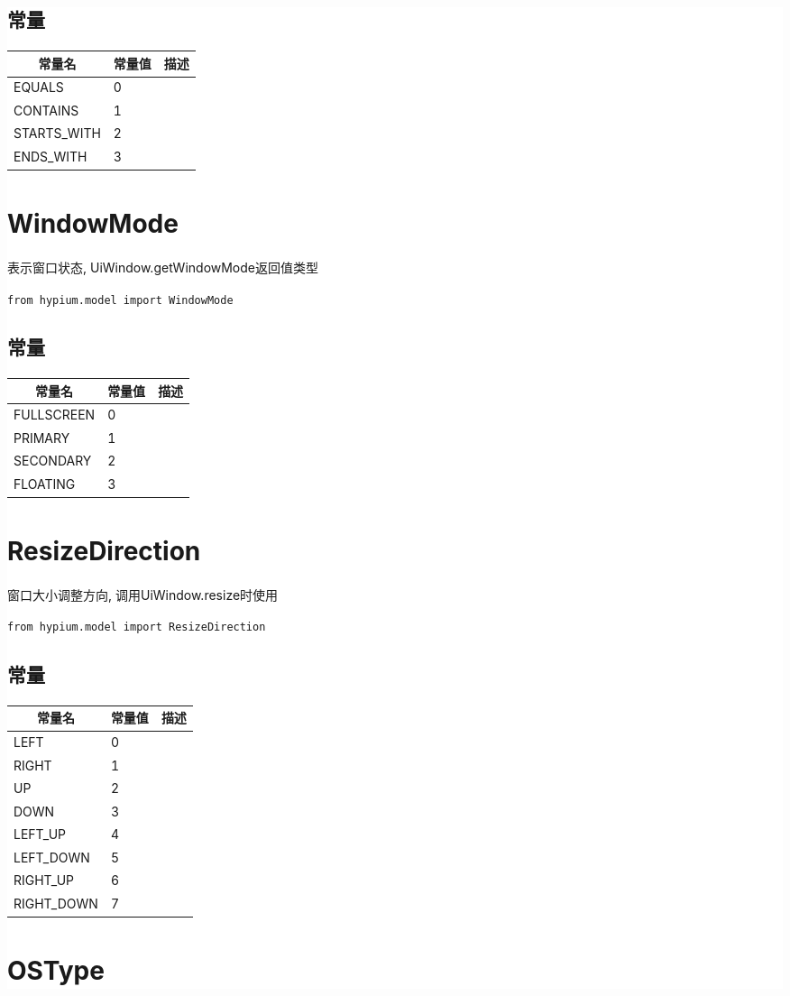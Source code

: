 ## 常量

| 常量名 | 常量值 | 描述 |
| --- | --- | --- |
| EQUALS | 0 | | 
| CONTAINS | 1 | | 
| STARTS_WITH | 2 | | 
| ENDS_WITH | 3 | | 
# WindowMode

表示窗口状态, UiWindow.getWindowMode返回值类型
```
from hypium.model import WindowMode
```

## 常量

| 常量名 | 常量值 | 描述 |
| --- | --- | --- |
| FULLSCREEN | 0 | | 
| PRIMARY | 1 | | 
| SECONDARY | 2 | | 
| FLOATING | 3 | | 
# ResizeDirection

窗口大小调整方向, 调用UiWindow.resize时使用
```
from hypium.model import ResizeDirection
```

## 常量

| 常量名 | 常量值 | 描述 |
| --- | --- | --- |
| LEFT | 0 | | 
| RIGHT | 1 | | 
| UP | 2 | | 
| DOWN | 3 | | 
| LEFT_UP | 4 | | 
| LEFT_DOWN | 5 | | 
| RIGHT_UP | 6 | | 
| RIGHT_DOWN | 7 | | 
# OSType
